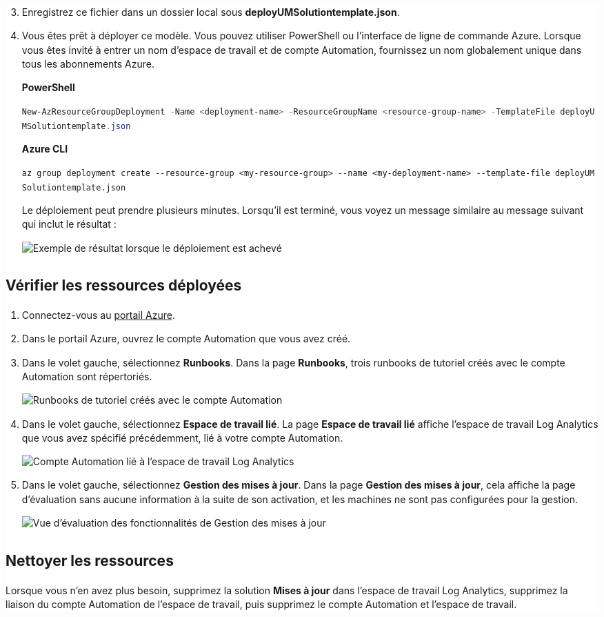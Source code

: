 3. Enregistrez ce fichier dans un dossier local sous **deployUMSolutiontemplate.json**.

4. Vous êtes prêt à déployer ce modèle. Vous pouvez utiliser PowerShell ou l’interface de ligne de commande Azure. Lorsque vous êtes invité à entrer un nom d’espace de travail et de compte Automation, fournissez un nom globalement unique dans tous les abonnements Azure.

    **PowerShell**

    ```powershell
    New-AzResourceGroupDeployment -Name <deployment-name> -ResourceGroupName <resource-group-name> -TemplateFile deployUMSolutiontemplate.json
    ```

    **Azure CLI**

    ```cli
    az group deployment create --resource-group <my-resource-group> --name <my-deployment-name> --template-file deployUMSolutiontemplate.json
    ```

    Le déploiement peut prendre plusieurs minutes. Lorsqu’il est terminé, vous voyez un message similaire au message suivant qui inclut le résultat :

    ![Exemple de résultat lorsque le déploiement est achevé](media/update-mgmt-enable-template/template-output.png)

## <a name="review-deployed-resources"></a>Vérifier les ressources déployées

1. Connectez-vous au [portail Azure](https://portal.azure.com).

2. Dans le portail Azure, ouvrez le compte Automation que vous avez créé.

3. Dans le volet gauche, sélectionnez **Runbooks**. Dans la page **Runbooks**, trois runbooks de tutoriel créés avec le compte Automation sont répertoriés.

    ![Runbooks de tutoriel créés avec le compte Automation](../media/quickstart-create-automation-account-template/automation-sample-runbooks.png)

4. Dans le volet gauche, sélectionnez **Espace de travail lié**. La page **Espace de travail lié** affiche l’espace de travail Log Analytics que vous avez spécifié précédemment, lié à votre compte Automation.

    ![Compte Automation lié à l’espace de travail Log Analytics](../media/quickstart-create-automation-account-template/automation-account-linked-workspace.png)

5. Dans le volet gauche, sélectionnez **Gestion des mises à jour**. Dans la page **Gestion des mises à jour**, cela affiche la page d’évaluation sans aucune information à la suite de son activation, et les machines ne sont pas configurées pour la gestion.

    ![Vue d’évaluation des fonctionnalités de Gestion des mises à jour](./media/update-mgmt-enable-template/update-management-assessment-view.png)

## <a name="clean-up-resources"></a>Nettoyer les ressources

Lorsque vous n’en avez plus besoin, supprimez la solution **Mises à jour** dans l’espace de travail Log Analytics, supprimez la liaison du compte Automation de l’espace de travail, puis supprimez le compte Automation et l’espace de travail.

